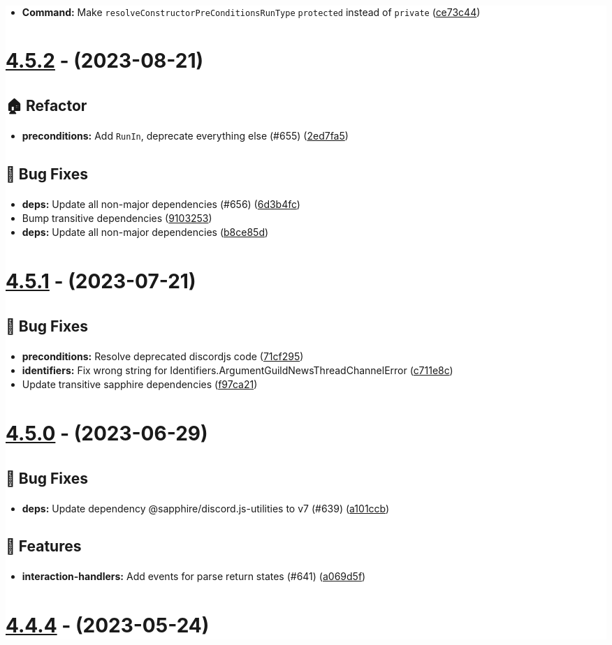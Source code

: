 - **Command:** Make `resolveConstructorPreConditionsRunType` `protected` instead of `private` ([ce73c44](https://github.com/sapphiredev/framework/commit/ce73c4439cf30880e915bbf2946b2af2066efe85))

# [4.5.2](https://github.com/sapphiredev/framework/compare/v4.5.1...v4.5.2) - (2023-08-21)

## 🏠 Refactor

- **preconditions:** Add `RunIn`, deprecate everything else (#655) ([2ed7fa5](https://github.com/sapphiredev/framework/commit/2ed7fa540031b247f83889751c8564de9aa81dcb))

## 🐛 Bug Fixes

- **deps:** Update all non-major dependencies (#656) ([6d3b4fc](https://github.com/sapphiredev/framework/commit/6d3b4fc7510d9fb2ca29d831d8f785bfc5d222e6))
- Bump transitive dependencies ([9103253](https://github.com/sapphiredev/framework/commit/9103253c8da170c229dd87f5e22ef0031d96c436))
- **deps:** Update all non-major dependencies ([b8ce85d](https://github.com/sapphiredev/framework/commit/b8ce85dd16f4abf1401dfbfb14ebfadd80a023e5))

# [4.5.1](https://github.com/sapphiredev/framework/compare/v4.5.0...v4.5.1) - (2023-07-21)

## 🐛 Bug Fixes

- **preconditions:** Resolve deprecated discordjs code ([71cf295](https://github.com/sapphiredev/framework/commit/71cf295366eac9ac4dfc1b0159eb8beec132ee15))
- **identifiers:** Fix wrong string for Identifiers.ArgumentGuildNewsThreadChannelError ([c711e8c](https://github.com/sapphiredev/framework/commit/c711e8c9cc43718bdee3d7f901c0af9d2d309963))
- Update transitive sapphire dependencies ([f97ca21](https://github.com/sapphiredev/framework/commit/f97ca21911d0714c4c6c82e6375919636eb701e5))

# [4.5.0](https://github.com/sapphiredev/framework/compare/v4.4.4...v4.5.0) - (2023-06-29)

## 🐛 Bug Fixes

- **deps:** Update dependency @sapphire/discord.js-utilities to v7 (#639) ([a101ccb](https://github.com/sapphiredev/framework/commit/a101ccb67be3a0a68c16cd7056c50656995e47fa))

## 🚀 Features

- **interaction-handlers:** Add events for parse return states (#641) ([a069d5f](https://github.com/sapphiredev/framework/commit/a069d5f8c5f2e710fdaf45d93ae8bd22a5ce2291))

# [4.4.4](https://github.com/sapphiredev/framework/compare/v4.4.3...v4.4.4) - (2023-05-24)
